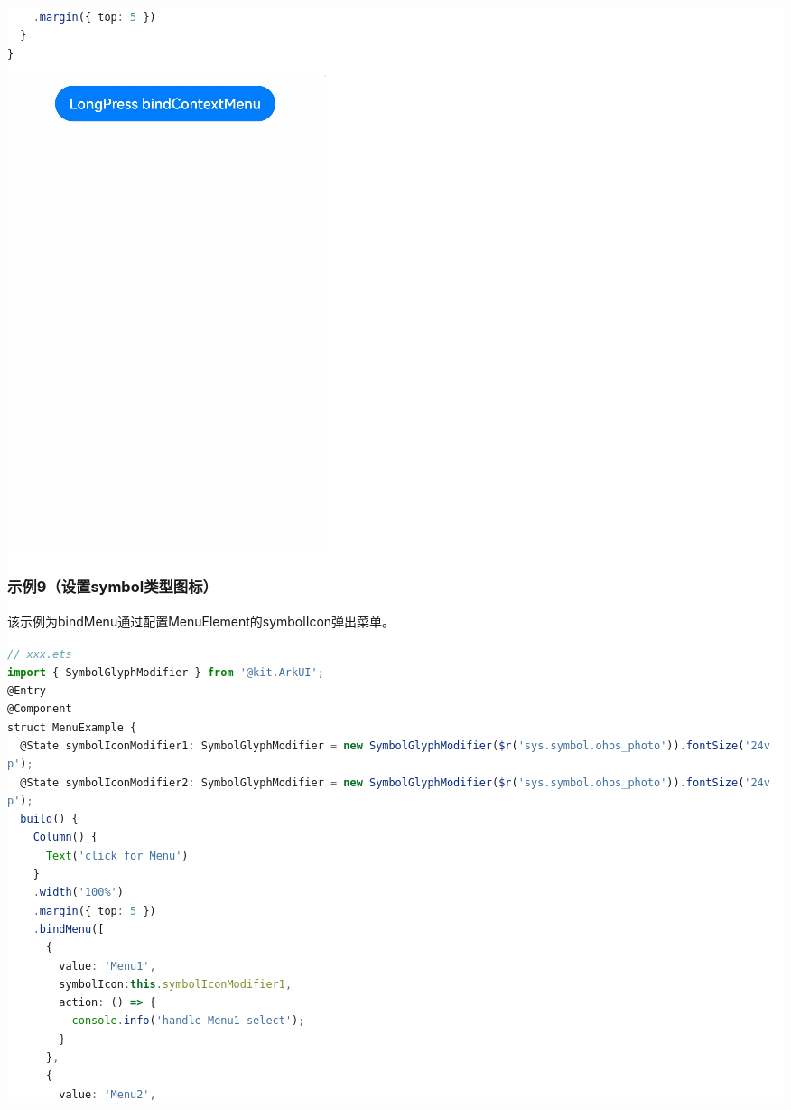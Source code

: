 ```ts
    .margin({ top: 5 })
  }
}
```

![preview-builder](figures/menu2.gif)

### 示例9（设置symbol类型图标）

该示例为bindMenu通过配置MenuElement的symbolIcon弹出菜单。

```ts
// xxx.ets
import { SymbolGlyphModifier } from '@kit.ArkUI';
@Entry
@Component
struct MenuExample {
  @State symbolIconModifier1: SymbolGlyphModifier = new SymbolGlyphModifier($r('sys.symbol.ohos_photo')).fontSize('24vp');
  @State symbolIconModifier2: SymbolGlyphModifier = new SymbolGlyphModifier($r('sys.symbol.ohos_photo')).fontSize('24vp');
  build() {
    Column() {
      Text('click for Menu')
    }
    .width('100%')
    .margin({ top: 5 })
    .bindMenu([
      {
        value: 'Menu1',
        symbolIcon:this.symbolIconModifier1,
        action: () => {
          console.info('handle Menu1 select');
        }
      },
      {
        value: 'Menu2',
```